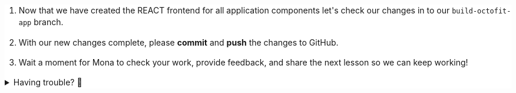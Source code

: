 1. Now that we have created the REACT frontend for all application components let's check our changes in to our `build-octofit-app` branch.

1. With our new changes complete, please **commit** and **push** the changes to GitHub.

1. Wait a moment for Mona to check your work, provide feedback, and share the next lesson so we can keep working!

<details><summary>Having trouble? 🤷</summary></details>
